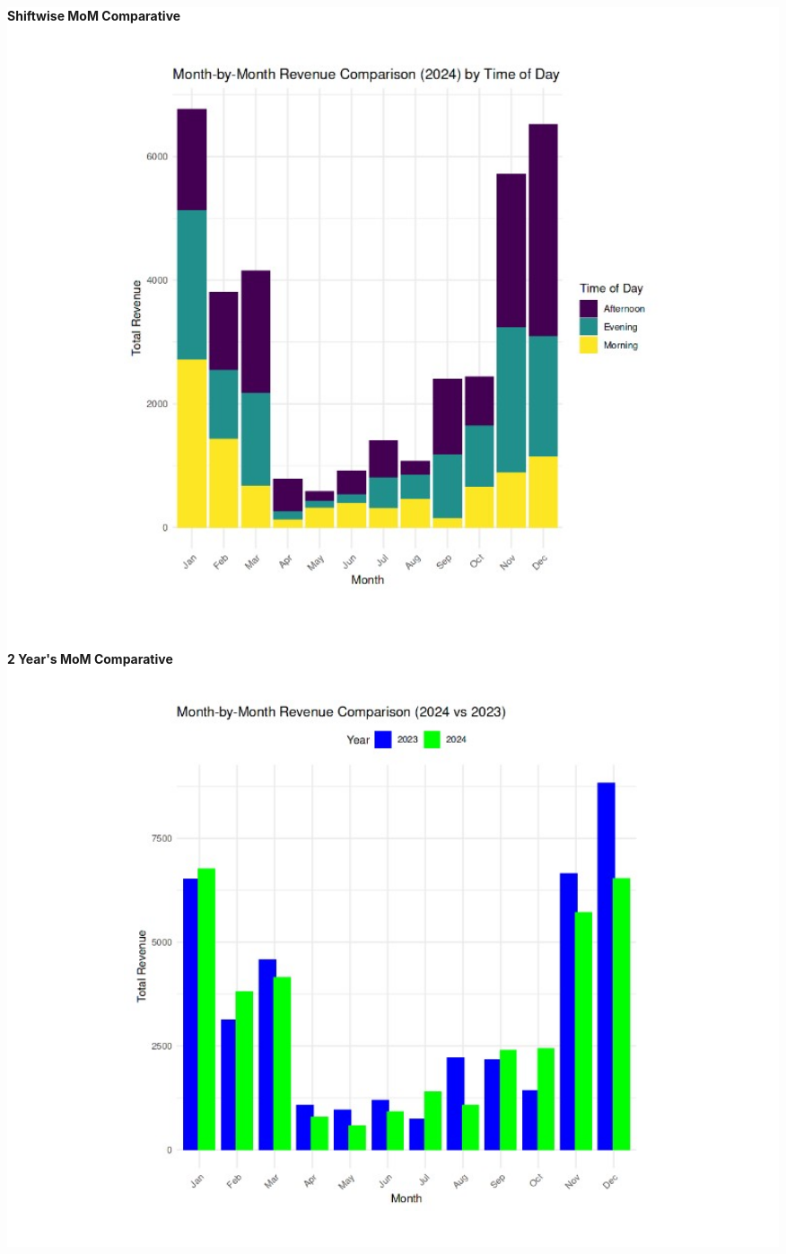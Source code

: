  **Shiftwise MoM Comparative**
 <p align="center"> <br>
 <img src="./assets/MoMrev.jpg" alt="Selected" width="600" ><p><br>

 **2 Year's MoM Comparative**
<p align="center"><br>
<img src="./assets/2yrs'MOM.jpg" alt="Category" width="600" ><p><br>
